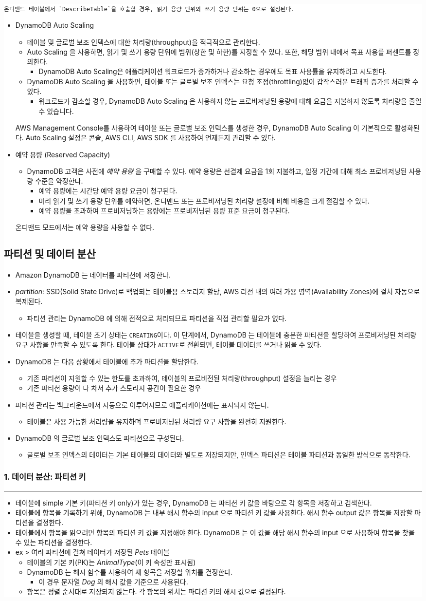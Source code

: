     온디맨드 테이블에서 `DescribeTable`을 호출할 경우, 읽기 용량 단위와 쓰기 용량 단위는 0으로 설정된다.

- DynamoDB Auto Scaling
    - 테이블 및 글로벌 보조 인덱스에 대한 처리량(throughput)을 적극적으로 관리한다.
    - Auto Scaling 을 사용하면, 읽기 및 쓰기 용량 단위에 범위(상한 및 하한)를 지정할 수 있다. 또한, 해당 범위 내에서 목표 사용률 퍼센트를 정의한다.
        - DynamoDB Auto Scaling은 애플리케이션 워크로드가 증가하거나 감소하는 경우에도 목표 사용률을 유지하려고 시도한다.
    - DynamoDB Auto Scaling 을 사용하면, 테이블 또는 글로벌 보조 인덱스는 요청 조정(throttling)없이 갑작스러운 트래픽 증가를 처리할 수 있다.
        - 워크로드가 감소할 경우, DynamoDB Auto Scaling 은 사용하지 않는 프로비저닝된 용량에 대해 요금을 지불하지 않도록 처리량을 줄일 수 있습니다.

    AWS Management Console를 사용하여 테이블 또는 글로벌 보조 인덱스를 생성한 경우, DynamoDB Auto Scaling 이 기본적으로 활성화된다. Auto Scaling 설정은 콘솔, AWS CLI, AWS SDK 를 사용하여 언제든지 관리할 수 있다.

- 예약 용량 (Reserved Capacity)
    - DynamoDB 고객은 사전에 *예약 용량* 을 구매할 수 있다. 예약 용량은 선결제 요금을 1회 지불하고, 일정 기간에 대해 최소 프로비저닝된 사용량 수준을 약정한다.
        - 예약 용량에는 시간당 예약 용량 요금이 청구된다.
        - 미리 읽기 및 쓰기 용량 단위를 예약하면, 온디맨드 또는 프로비저닝된 처리량 설정에 비해 비용을 크게 절감할 수 있다.
        - 예약 용량을 초과하여 프로비저닝하는 용량에는 프로비저닝된 용량 표준 요금이 청구된다.

    온디맨드 모드에서는 예약 용량을 사용할 수 없다.


## 파티션 및 데이터 분산

- Amazon DynamoDB 는 데이터를 파티션에 저장한다.
- *partition:* SSD(Solid State Drive)로 백업되는 테이블용 스토리지 할당, AWS 리전 내의 여러 가용 영역(Availability Zones)에 걸쳐 자동으로 복제된다.
    - 파티션 관리는 DynamoDB 에 의해 전적으로 처리되므로 파티션을 직접 관리할 필요가 없다.
- 테이블을 생성할 때, 테이블 초기 상태는 `CREATING`이다. 이 단계에서, DynamoDB 는 테이블에 충분한 파티션을 할당하여 프로비저닝된 처리량 요구 사항을 만족할 수 있도록 한다. 테이블 상태가 `ACTIVE`로 전환되면, 테이블 데이터를 쓰거나 읽을 수 있다.

- DynamoDB 는 다음 상황에서 테이블에 추가 파티션을 할당한다.
    - 기존 파티션이 지원할 수 있는 한도를 초과하여, 테이블의 프로비전된 처리량(throughput) 설정을 늘리는 경우
    - 기존 파티션 용량이 다 차서 추가 스토리지 공간이 필요한 경우

- 파티션 관리는 백그라운드에서 자동으로 이루어지므로 애플리케이션에는 표시되지 않는다.
    - 테이블은 사용 가능한 처리량을 유지하며 프로비저닝된 처리량 요구 사항을 완전히 지원한다.
- DynamoDB 의 글로벌 보조 인덱스도 파티션으로 구성된다.
    - 글로벌 보조 인덱스의 데이터는 기본 테이블의 데이터와 별도로 저장되지만, 인덱스 파티션은 테이블 파티션과 동일한 방식으로 동작한다.

### 1. 데이터 분산: 파티션 키

---

- 테이블에 simple 기본 키(파티션 키 only)가 있는 경우, DynamoDB 는 파티션 키 값을 바탕으로 각 항목을 저장하고 검색한다.
- 테이블에 항목을 기록하기 위해, DynamoDB 는 내부 해시 함수의 input 으로 파티션 키 값을 사용한다. 해시 함수 output 값은 항목을 저장할 파티션을 결정한다.
- 테이블에서 항목을 읽으려면 항목의 파티션 키 값을 지정해야 한다. DynamoDB 는 이 값을 해당 해시 함수의 input 으로 사용하여 항목을 찾을 수 있는 파티션을 결정한다.
- ex > 여러 파티션에 걸쳐 데이터가 저장된 *Pets* 테이블
    - 테이블의 기본 키(PK)는 *AnimalType*(이 키 속성만 표시됨)
    - DynamoDB 는 해시 함수를 사용하여 새 항목을 저장할 위치를 결정한다.
        - 이 경우 문자열 *Dog* 의 해시 값을 기준으로 사용된다.
    - 항목은 정렬 순서대로 저장되지 않는다. 각 항목의 위치는 파티션 키의 해시 값으로 결정된다.
